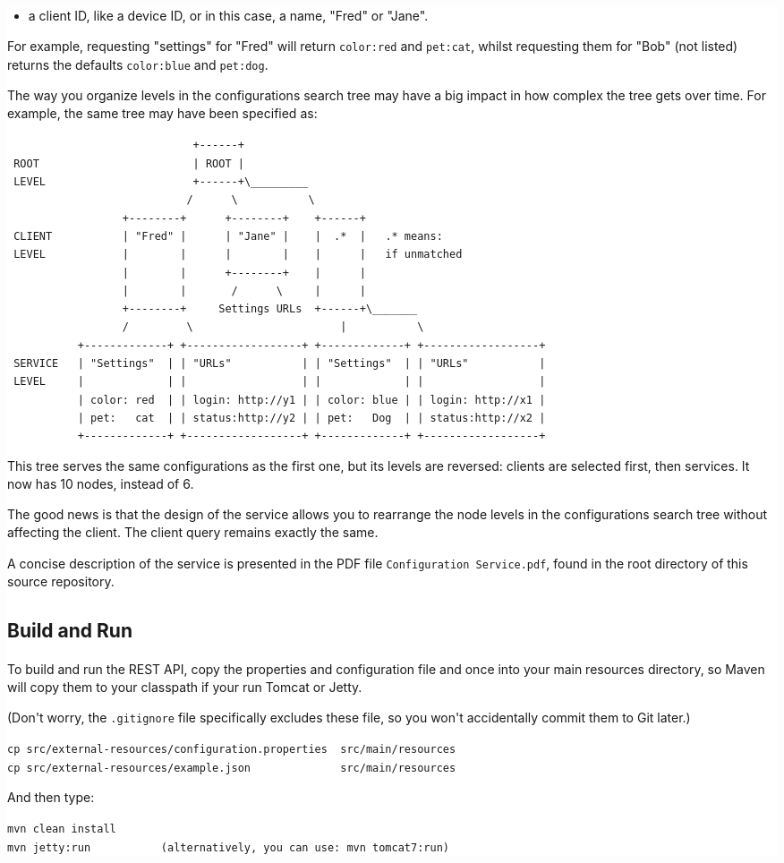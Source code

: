 * a client ID, like a device ID, or in this case, a name, "Fred" or "Jane".

For example, requesting "settings" for "Fred" will return `color:red` and
`pet:cat`, whilst requesting them for "Bob" (not listed) returns the defaults
`color:blue` and `pet:dog`. 

The way you organize levels in the configurations search tree may have a
big impact in how complex the tree gets over time. For example, the same tree
may have been specified as: 

                                 +------+
     ROOT                        | ROOT |
     LEVEL                       +------+\_________
                                /      \           \          
                      +--------+      +--------+    +------+
     CLIENT           | "Fred" |      | "Jane" |    |  .*  |   .* means:
     LEVEL            |        |      |        |    |      |   if unmatched
                      |        |      +--------+    |      |
                      |        |       /      \     |      |
                      +--------+     Settings URLs  +------+\_______
                      /         \                       |           \
               +-------------+ +------------------+ +-------------+ +------------------+
     SERVICE   | "Settings"  | | "URLs"           | | "Settings"  | | "URLs"           |
     LEVEL     |             | |                  | |             | |                  |
               | color: red  | | login: http://y1 | | color: blue | | login: http://x1 |
               | pet:   cat  | | status:http://y2 | | pet:   Dog  | | status:http://x2 |
               +-------------+ +------------------+ +-------------+ +------------------+

This tree serves the same configurations as the first one, but its levels are
reversed: clients are selected first, then services. It now has 10 nodes, instead of 6. 

The good news is that the design of the service allows you to rearrange the node levels in the
configurations search tree without affecting the client. The client query remains exactly the
same.

A concise description of the service is presented in the PDF file
`Configuration Service.pdf`, found in the root directory of this source
repository.

## Build and Run

To build and run the REST API, copy the properties and configuration file and once into your
main resources directory, so Maven will copy them to your classpath if your run Tomcat or Jetty.

(Don't worry, the `.gitignore` file specifically excludes these file, so you won't accidentally
commit them to Git later.)

    cp src/external-resources/configuration.properties  src/main/resources
    cp src/external-resources/example.json              src/main/resources

And then type:

    mvn clean install
    mvn jetty:run           (alternatively, you can use: mvn tomcat7:run)
